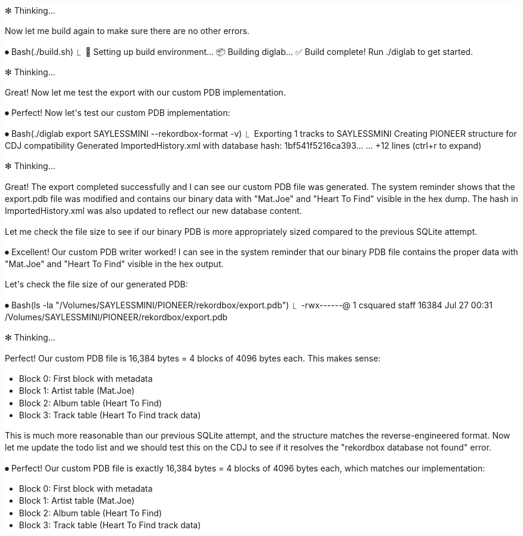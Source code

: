 ✻ Thinking…

  Now let me build again to make sure there are no other errors.

⏺ Bash(./build.sh)
  ⎿  🔧 Setting up build environment...
     📦 Building diglab...
     ✅ Build complete! Run ./diglab to get started.

✻ Thinking…

  Great! Now let me test the export with our custom PDB implementation.

⏺ Perfect! Now let's test our custom PDB implementation:

⏺ Bash(./diglab export SAYLESSMINI --rekordbox-format -v)
  ⎿  Exporting 1 tracks to SAYLESSMINI
     Creating PIONEER structure for CDJ compatibility
     Generated ImportedHistory.xml with database hash: 1bf541f5216ca393...
     … +12 lines (ctrl+r to expand)

✻ Thinking…

  Great! The export completed successfully and I can see our custom PDB file was generated. The system reminder shows that the export.pdb file was
  modified and contains our binary data with "Mat.Joe" and "Heart To Find" visible in the hex dump. The hash in ImportedHistory.xml was also updated to
  reflect our new database content.

  Let me check the file size to see if our binary PDB is more appropriately sized compared to the previous SQLite attempt.

⏺ Excellent! Our custom PDB writer worked! I can see in the system reminder that our binary PDB file contains the proper data with "Mat.Joe" and "Heart To
   Find" visible in the hex output.

  Let's check the file size of our generated PDB:

⏺ Bash(ls -la "/Volumes/SAYLESSMINI/PIONEER/rekordbox/export.pdb")
  ⎿  -rwx------@ 1 csquared  staff  16384 Jul 27 00:31 /Volumes/SAYLESSMINI/PIONEER/rekordbox/export.pdb

✻ Thinking…

  Perfect! Our custom PDB file is 16,384 bytes = 4 blocks of 4096 bytes each. This makes sense:
  - Block 0: First block with metadata
  - Block 1: Artist table (Mat.Joe)
  - Block 2: Album table (Heart To Find)
  - Block 3: Track table (Heart To Find track data)

  This is much more reasonable than our previous SQLite attempt, and the structure matches the reverse-engineered format. Now let me update the todo list
  and we should test this on the CDJ to see if it resolves the "rekordbox database not found" error.

⏺ Perfect! Our custom PDB file is exactly 16,384 bytes = 4 blocks of 4096 bytes each, which matches our implementation:

  - Block 0: First block with metadata
  - Block 1: Artist table (Mat.Joe)
  - Block 2: Album table (Heart To Find)
  - Block 3: Track table (Heart To Find track data)
